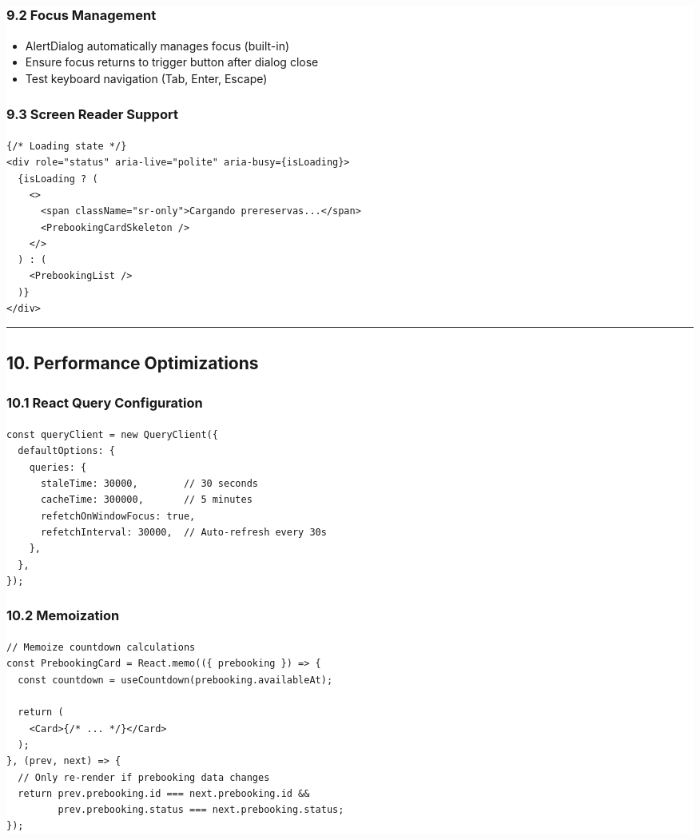 ### 9.2 Focus Management

- AlertDialog automatically manages focus (built-in)
- Ensure focus returns to trigger button after dialog close
- Test keyboard navigation (Tab, Enter, Escape)

### 9.3 Screen Reader Support

```tsx
{/* Loading state */}
<div role="status" aria-live="polite" aria-busy={isLoading}>
  {isLoading ? (
    <>
      <span className="sr-only">Cargando prereservas...</span>
      <PrebookingCardSkeleton />
    </>
  ) : (
    <PrebookingList />
  )}
</div>
```

---

## 10. Performance Optimizations

### 10.1 React Query Configuration

```tsx
const queryClient = new QueryClient({
  defaultOptions: {
    queries: {
      staleTime: 30000,        // 30 seconds
      cacheTime: 300000,       // 5 minutes
      refetchOnWindowFocus: true,
      refetchInterval: 30000,  // Auto-refresh every 30s
    },
  },
});
```

### 10.2 Memoization

```tsx
// Memoize countdown calculations
const PrebookingCard = React.memo(({ prebooking }) => {
  const countdown = useCountdown(prebooking.availableAt);

  return (
    <Card>{/* ... */}</Card>
  );
}, (prev, next) => {
  // Only re-render if prebooking data changes
  return prev.prebooking.id === next.prebooking.id &&
         prev.prebooking.status === next.prebooking.status;
});
```
